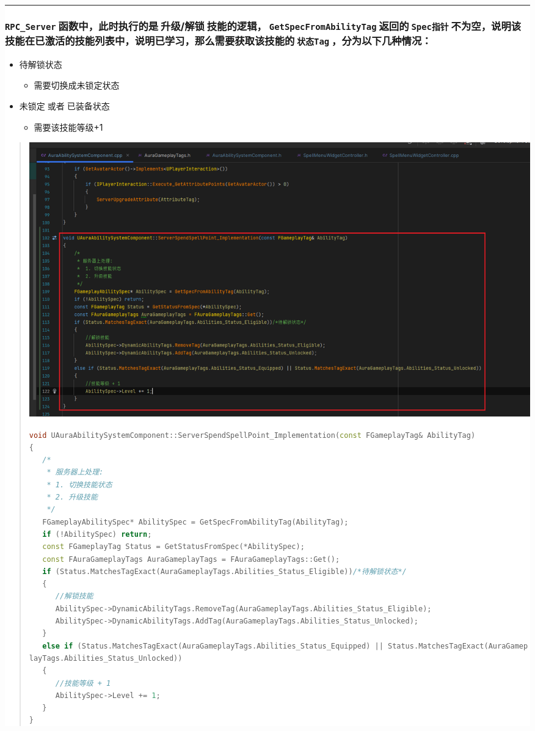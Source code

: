 
------

### `RPC_Server` 函数中，此时执行的是 升级/解锁 技能的逻辑， `GetSpecFromAbilityTag` 返回的 `Spec指针` 不为空，说明该技能在已激活的技能列表中，说明已学习，那么需要获取该技能的 `状态Tag` ，分为以下几种情况：

  - 待解锁状态
    - 需要切换成未锁定状态

  - 未锁定 或者 已装备状态
    - 需要该技能等级+1

>![](./Image/GAS_141/image-20240926145627284.png)
>
>```cpp
>void UAuraAbilitySystemComponent::ServerSpendSpellPoint_Implementation(const FGameplayTag& AbilityTag)
>{
>    /*
>     * 服务器上处理:
>     * 1. 切换技能状态
>     * 2. 升级技能
>     */
>    FGameplayAbilitySpec* AbilitySpec = GetSpecFromAbilityTag(AbilityTag);
>    if (!AbilitySpec) return;
>    const FGameplayTag Status = GetStatusFromSpec(*AbilitySpec);
>    const FAuraGameplayTags AuraGameplayTags = FAuraGameplayTags::Get();
>    if (Status.MatchesTagExact(AuraGameplayTags.Abilities_Status_Eligible))/*待解锁状态*/
>    {
>       //解锁技能
>       AbilitySpec->DynamicAbilityTags.RemoveTag(AuraGameplayTags.Abilities_Status_Eligible);
>       AbilitySpec->DynamicAbilityTags.AddTag(AuraGameplayTags.Abilities_Status_Unlocked);
>    }
>    else if (Status.MatchesTagExact(AuraGameplayTags.Abilities_Status_Equipped) || Status.MatchesTagExact(AuraGameplayTags.Abilities_Status_Unlocked))
>    {
>       //技能等级 + 1
>       AbilitySpec->Level += 1;
>    }
>}